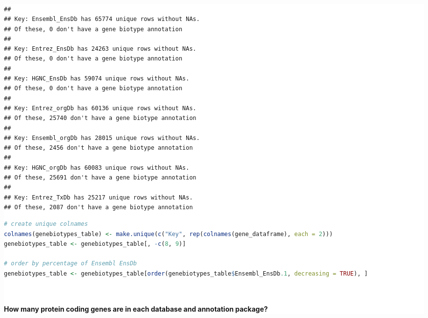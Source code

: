     ## 
    ## Key: Ensembl_EnsDb has 65774 unique rows without NAs.
    ## Of these, 0 don't have a gene biotype annotation
    ## 
    ## Key: Entrez_EnsDb has 24263 unique rows without NAs.
    ## Of these, 0 don't have a gene biotype annotation
    ## 
    ## Key: HGNC_EnsDb has 59074 unique rows without NAs.
    ## Of these, 0 don't have a gene biotype annotation
    ## 
    ## Key: Entrez_orgDb has 60136 unique rows without NAs.
    ## Of these, 25740 don't have a gene biotype annotation
    ## 
    ## Key: Ensembl_orgDb has 28015 unique rows without NAs.
    ## Of these, 2456 don't have a gene biotype annotation
    ## 
    ## Key: HGNC_orgDb has 60083 unique rows without NAs.
    ## Of these, 25691 don't have a gene biotype annotation
    ## 
    ## Key: Entrez_TxDb has 25217 unique rows without NAs.
    ## Of these, 2087 don't have a gene biotype annotation

``` r
# create unique colnames
colnames(genebiotypes_table) <- make.unique(c("Key", rep(colnames(gene_dataframe), each = 2)))
genebiotypes_table <- genebiotypes_table[, -c(8, 9)]

# order by percentage of Ensembl EnsDb
genebiotypes_table <- genebiotypes_table[order(genebiotypes_table$Ensembl_EnsDb.1, decreasing = TRUE), ]
```

<br>

#### How many protein coding genes are in each database and annotation package?
